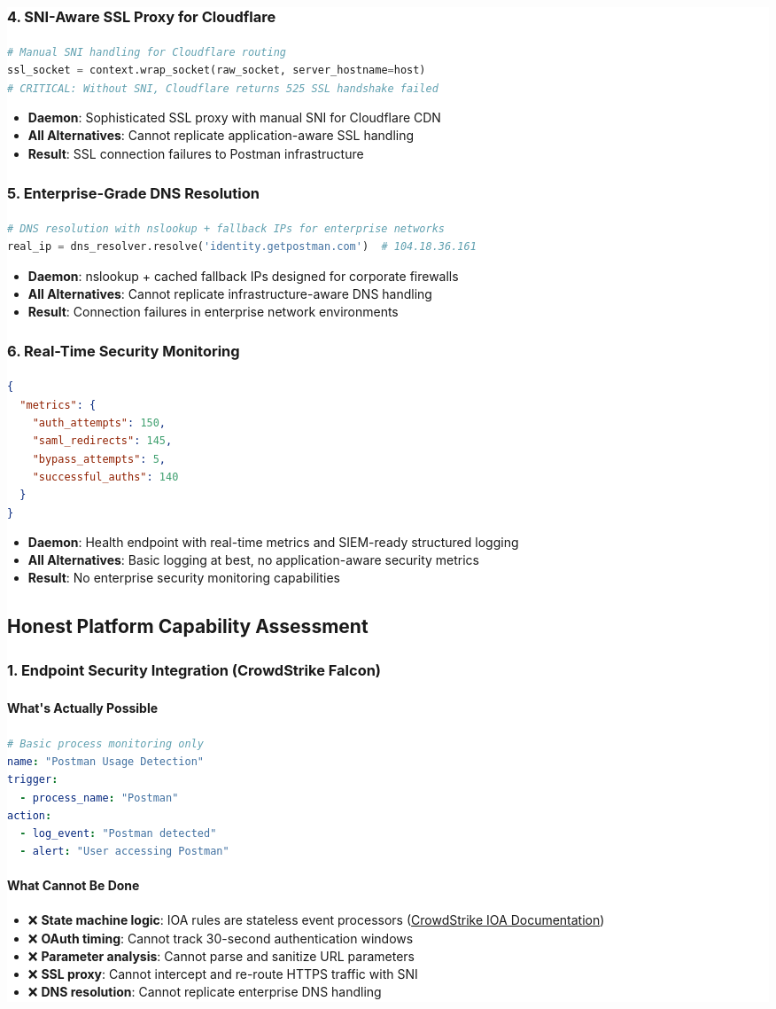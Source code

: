 ### 4. SNI-Aware SSL Proxy for Cloudflare
```python
# Manual SNI handling for Cloudflare routing
ssl_socket = context.wrap_socket(raw_socket, server_hostname=host)
# CRITICAL: Without SNI, Cloudflare returns 525 SSL handshake failed
```
- **Daemon**: Sophisticated SSL proxy with manual SNI for Cloudflare CDN
- **All Alternatives**: Cannot replicate application-aware SSL handling
- **Result**: SSL connection failures to Postman infrastructure

### 5. Enterprise-Grade DNS Resolution
```python
# DNS resolution with nslookup + fallback IPs for enterprise networks
real_ip = dns_resolver.resolve('identity.getpostman.com')  # 104.18.36.161
```
- **Daemon**: nslookup + cached fallback IPs designed for corporate firewalls
- **All Alternatives**: Cannot replicate infrastructure-aware DNS handling
- **Result**: Connection failures in enterprise network environments

### 6. Real-Time Security Monitoring
```json
{
  "metrics": {
    "auth_attempts": 150,
    "saml_redirects": 145,
    "bypass_attempts": 5,
    "successful_auths": 140
  }
}
```
- **Daemon**: Health endpoint with real-time metrics and SIEM-ready structured logging
- **All Alternatives**: Basic logging at best, no application-aware security metrics
- **Result**: No enterprise security monitoring capabilities

## Honest Platform Capability Assessment

### 1. Endpoint Security Integration (CrowdStrike Falcon)

#### What's Actually Possible
```yaml
# Basic process monitoring only
name: "Postman Usage Detection"
trigger:
  - process_name: "Postman"
action:
  - log_event: "Postman detected"
  - alert: "User accessing Postman"
```

#### What Cannot Be Done
- ❌ **State machine logic**: IOA rules are stateless event processors ([CrowdStrike IOA Documentation](https://www.crowdstrike.com/en-us/cybersecurity-101/threat-intelligence/ioa-vs-ioc/))
- ❌ **OAuth timing**: Cannot track 30-second authentication windows
- ❌ **Parameter analysis**: Cannot parse and sanitize URL parameters
- ❌ **SSL proxy**: Cannot intercept and re-route HTTPS traffic with SNI
- ❌ **DNS resolution**: Cannot replicate enterprise DNS handling
